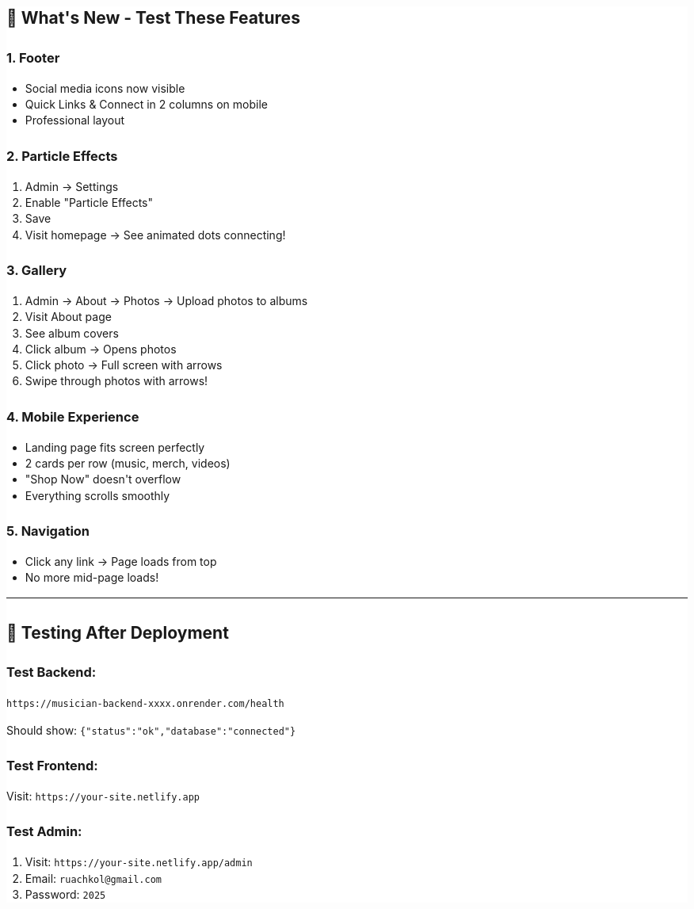 
## 📱 What's New - Test These Features

### 1. Footer
- Social media icons now visible
- Quick Links & Connect in 2 columns on mobile
- Professional layout

### 2. Particle Effects
1. Admin → Settings
2. Enable "Particle Effects"
3. Save
4. Visit homepage → See animated dots connecting!

### 3. Gallery
1. Admin → About → Photos → Upload photos to albums
2. Visit About page
3. See album covers
4. Click album → Opens photos
5. Click photo → Full screen with arrows
6. Swipe through photos with arrows!

### 4. Mobile Experience
- Landing page fits screen perfectly
- 2 cards per row (music, merch, videos)
- "Shop Now" doesn't overflow
- Everything scrolls smoothly

### 5. Navigation
- Click any link → Page loads from top
- No more mid-page loads!

---

## 🎯 Testing After Deployment

### Test Backend:
```
https://musician-backend-xxxx.onrender.com/health
```
Should show: `{"status":"ok","database":"connected"}`

### Test Frontend:
Visit: `https://your-site.netlify.app`

### Test Admin:
1. Visit: `https://your-site.netlify.app/admin`
2. Email: `ruachkol@gmail.com`
3. Password: `2025`
